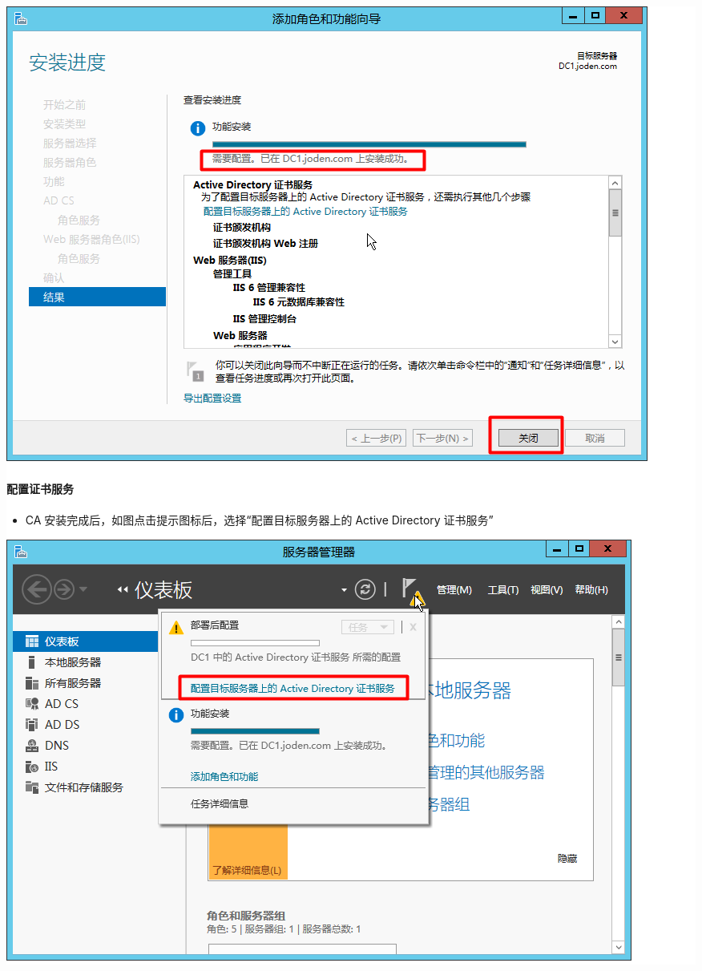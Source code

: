 ![step 6](/images/sso/adfs/adfs-install/step6.png)



#### 配置证书服务

- CA 安装完成后，如图点击提示图标后，选择“配置目标服务器上的 Active Directory 证书服务”

![step 7](/images/sso/adfs/adfs-install/step7.png)
